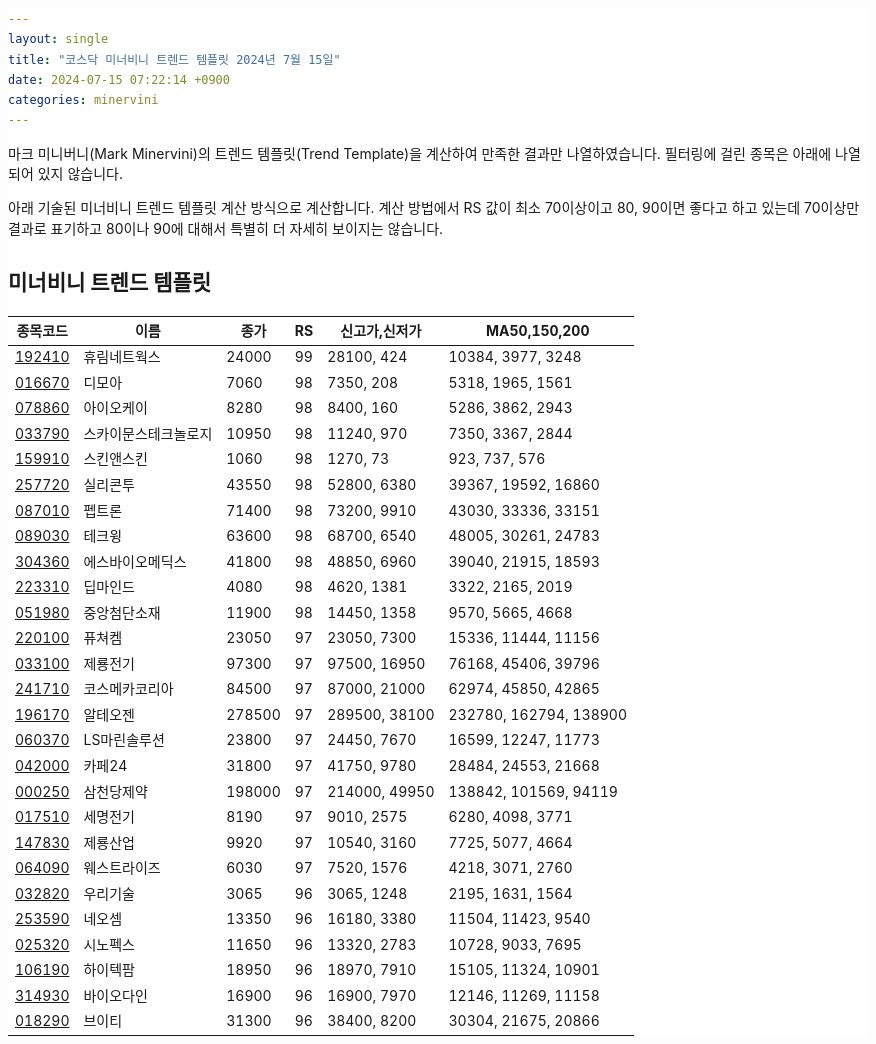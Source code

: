 ```yaml
---
layout: single
title: "코스닥 미너비니 트렌드 템플릿 2024년 7월 15일"
date: 2024-07-15 07:22:14 +0900
categories: minervini
---
```

마크 미니버니(Mark Minervini)의 트렌드 템플릿(Trend Template)을 계산하여 만족한 결과만 나열하였습니다. 필터링에 걸린 종목은 아래에 나열되어 있지 않습니다.

아래 기술된 미너비니 트렌드 템플릿 계산 방식으로 계산합니다. 계산 방법에서 RS 값이 최소 70이상이고 80, 90이면 좋다고 하고 있는데 70이상만 결과로 표기하고 80이나 90에 대해서 특별히 더 자세히 보이지는 않습니다.

## 미너비니 트렌드 템플릿

|종목코드|이름|종가|RS|신고가,신저가|MA50,150,200|
|------|---|---|--|---------|------------|
|[192410](https://finance.daum.net/quotes/A192410)|휴림네트웍스|24000|99|28100, 424|10384, 3977, 3248|
|[016670](https://finance.daum.net/quotes/A016670)|디모아|7060|98|7350, 208|5318, 1965, 1561|
|[078860](https://finance.daum.net/quotes/A078860)|아이오케이|8280|98|8400, 160|5286, 3862, 2943|
|[033790](https://finance.daum.net/quotes/A033790)|스카이문스테크놀로지|10950|98|11240, 970|7350, 3367, 2844|
|[159910](https://finance.daum.net/quotes/A159910)|스킨앤스킨|1060|98|1270, 73|923, 737, 576|
|[257720](https://finance.daum.net/quotes/A257720)|실리콘투|43550|98|52800, 6380|39367, 19592, 16860|
|[087010](https://finance.daum.net/quotes/A087010)|펩트론|71400|98|73200, 9910|43030, 33336, 33151|
|[089030](https://finance.daum.net/quotes/A089030)|테크윙|63600|98|68700, 6540|48005, 30261, 24783|
|[304360](https://finance.daum.net/quotes/A304360)|에스바이오메딕스|41800|98|48850, 6960|39040, 21915, 18593|
|[223310](https://finance.daum.net/quotes/A223310)|딥마인드|4080|98|4620, 1381|3322, 2165, 2019|
|[051980](https://finance.daum.net/quotes/A051980)|중앙첨단소재|11900|98|14450, 1358|9570, 5665, 4668|
|[220100](https://finance.daum.net/quotes/A220100)|퓨쳐켐|23050|97|23050, 7300|15336, 11444, 11156|
|[033100](https://finance.daum.net/quotes/A033100)|제룡전기|97300|97|97500, 16950|76168, 45406, 39796|
|[241710](https://finance.daum.net/quotes/A241710)|코스메카코리아|84500|97|87000, 21000|62974, 45850, 42865|
|[196170](https://finance.daum.net/quotes/A196170)|알테오젠|278500|97|289500, 38100|232780, 162794, 138900|
|[060370](https://finance.daum.net/quotes/A060370)|LS마린솔루션|23800|97|24450, 7670|16599, 12247, 11773|
|[042000](https://finance.daum.net/quotes/A042000)|카페24|31800|97|41750, 9780|28484, 24553, 21668|
|[000250](https://finance.daum.net/quotes/A000250)|삼천당제약|198000|97|214000, 49950|138842, 101569, 94119|
|[017510](https://finance.daum.net/quotes/A017510)|세명전기|8190|97|9010, 2575|6280, 4098, 3771|
|[147830](https://finance.daum.net/quotes/A147830)|제룡산업|9920|97|10540, 3160|7725, 5077, 4664|
|[064090](https://finance.daum.net/quotes/A064090)|웨스트라이즈|6030|97|7520, 1576|4218, 3071, 2760|
|[032820](https://finance.daum.net/quotes/A032820)|우리기술|3065|96|3065, 1248|2195, 1631, 1564|
|[253590](https://finance.daum.net/quotes/A253590)|네오셈|13350|96|16180, 3380|11504, 11423, 9540|
|[025320](https://finance.daum.net/quotes/A025320)|시노펙스|11650|96|13320, 2783|10728, 9033, 7695|
|[106190](https://finance.daum.net/quotes/A106190)|하이텍팜|18950|96|18970, 7910|15105, 11324, 10901|
|[314930](https://finance.daum.net/quotes/A314930)|바이오다인|16900|96|16900, 7970|12146, 11269, 11158|
|[018290](https://finance.daum.net/quotes/A018290)|브이티|31300|96|38400, 8200|30304, 21675, 20866|